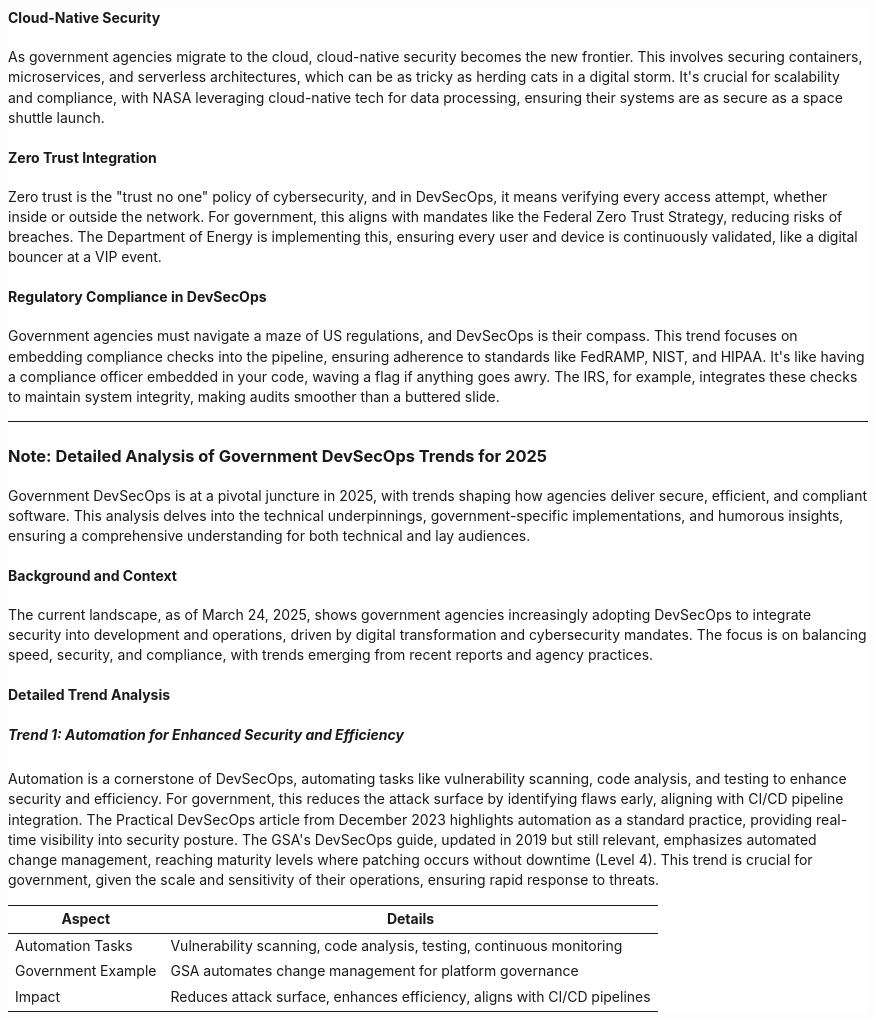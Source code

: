 #### Cloud-Native Security
As government agencies migrate to the cloud, cloud-native security becomes the new frontier. This involves securing containers, microservices, and serverless architectures, which can be as tricky as herding cats in a digital storm. It's crucial for scalability and compliance, with NASA leveraging cloud-native tech for data processing, ensuring their systems are as secure as a space shuttle launch.

#### Zero Trust Integration
Zero trust is the "trust no one" policy of cybersecurity, and in DevSecOps, it means verifying every access attempt, whether inside or outside the network. For government, this aligns with mandates like the Federal Zero Trust Strategy, reducing risks of breaches. The Department of Energy is implementing this, ensuring every user and device is continuously validated, like a digital bouncer at a VIP event.

#### Regulatory Compliance in DevSecOps
Government agencies must navigate a maze of US regulations, and DevSecOps is their compass. This trend focuses on embedding compliance checks into the pipeline, ensuring adherence to standards like FedRAMP, NIST, and HIPAA. It's like having a compliance officer embedded in your code, waving a flag if anything goes awry. The IRS, for example, integrates these checks to maintain system integrity, making audits smoother than a buttered slide.

---

### Note: Detailed Analysis of Government DevSecOps Trends for 2025

Government DevSecOps is at a pivotal juncture in 2025, with trends shaping how agencies deliver secure, efficient, and compliant software. This analysis delves into the technical underpinnings, government-specific implementations, and humorous insights, ensuring a comprehensive understanding for both technical and lay audiences.

#### Background and Context
The current landscape, as of March 24, 2025, shows government agencies increasingly adopting DevSecOps to integrate security into development and operations, driven by digital transformation and cybersecurity mandates. The focus is on balancing speed, security, and compliance, with trends emerging from recent reports and agency practices.

#### Detailed Trend Analysis

##### Trend 1: Automation for Enhanced Security and Efficiency
Automation is a cornerstone of DevSecOps, automating tasks like vulnerability scanning, code analysis, and testing to enhance security and efficiency. For government, this reduces the attack surface by identifying flaws early, aligning with CI/CD pipeline integration. The Practical DevSecOps article from December 2023 highlights automation as a standard practice, providing real-time visibility into security posture. The GSA's DevSecOps guide, updated in 2019 but still relevant, emphasizes automated change management, reaching maturity levels where patching occurs without downtime (Level 4). This trend is crucial for government, given the scale and sensitivity of their operations, ensuring rapid response to threats.

| Aspect                  | Details                                                                 |
|-------------------------|-------------------------------------------------------------------------|
| Automation Tasks        | Vulnerability scanning, code analysis, testing, continuous monitoring   |
| Government Example      | GSA automates change management for platform governance                 |
| Impact                  | Reduces attack surface, enhances efficiency, aligns with CI/CD pipelines|
